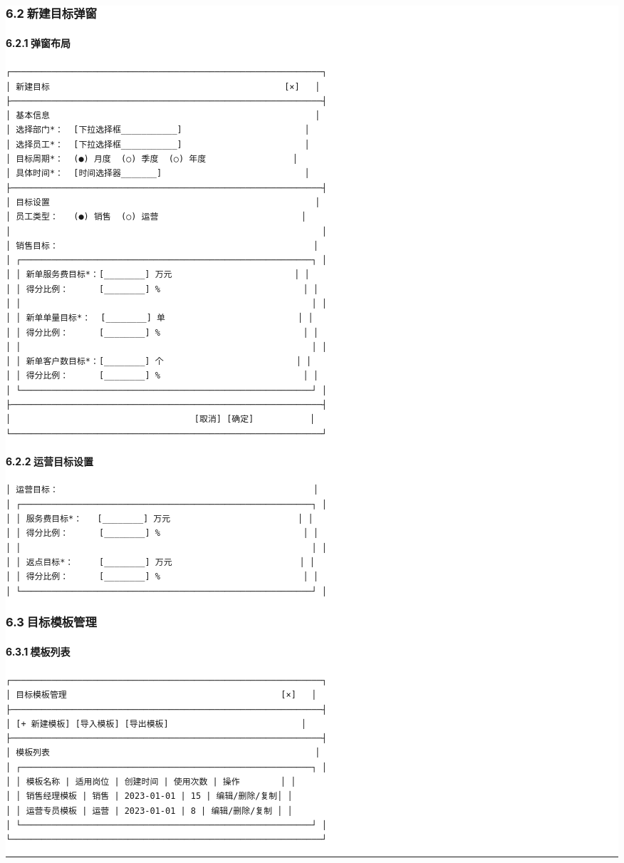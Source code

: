 ### 6.2 新建目标弹窗

#### 6.2.1 弹窗布局
```
┌─────────────────────────────────────────────────────────────┐
│ 新建目标                                              [×]   │
├─────────────────────────────────────────────────────────────┤
│ 基本信息                                                    │
│ 选择部门*：  [下拉选择框___________]                        │
│ 选择员工*：  [下拉选择框___________]                        │
│ 目标周期*：  (●) 月度  (○) 季度  (○) 年度                 │
│ 具体时间*：  [时间选择器_______]                            │
├─────────────────────────────────────────────────────────────┤
│ 目标设置                                                    │
│ 员工类型：   (●) 销售  (○) 运营                            │
│                                                             │
│ 销售目标：                                                  │
│ ┌─────────────────────────────────────────────────────────┐ │
│ │ 新单服务费目标*：[________] 万元                        │ │
│ │ 得分比例：      [________] %                            │ │
│ │                                                         │ │
│ │ 新单单量目标*：  [________] 单                          │ │
│ │ 得分比例：      [________] %                            │ │
│ │                                                         │ │
│ │ 新单客户数目标*：[________] 个                          │ │
│ │ 得分比例：      [________] %                            │ │
│ └─────────────────────────────────────────────────────────┘ │
├─────────────────────────────────────────────────────────────┤
│                                    [取消] [确定]           │
└─────────────────────────────────────────────────────────────┘
```

#### 6.2.2 运营目标设置
```
│ 运营目标：                                                  │
│ ┌─────────────────────────────────────────────────────────┐ │
│ │ 服务费目标*：   [________] 万元                         │ │
│ │ 得分比例：      [________] %                            │ │
│ │                                                         │ │
│ │ 返点目标*：     [________] 万元                         │ │
│ │ 得分比例：      [________] %                            │ │
│ └─────────────────────────────────────────────────────────┘ │
```

### 6.3 目标模板管理

#### 6.3.1 模板列表
```
┌─────────────────────────────────────────────────────────────┐
│ 目标模板管理                                          [×]   │
├─────────────────────────────────────────────────────────────┤
│ [+ 新建模板] [导入模板] [导出模板]                          │
├─────────────────────────────────────────────────────────────┤
│ 模板列表                                                    │
│ ┌─────────────────────────────────────────────────────────┐ │
│ │ 模板名称 | 适用岗位 | 创建时间 | 使用次数 | 操作        │ │
│ │ 销售经理模板 | 销售 | 2023-01-01 | 15 | 编辑/删除/复制│ │
│ │ 运营专员模板 | 运营 | 2023-01-01 | 8 | 编辑/删除/复制 │ │
│ └─────────────────────────────────────────────────────────┘ │
└─────────────────────────────────────────────────────────────┘
```

---